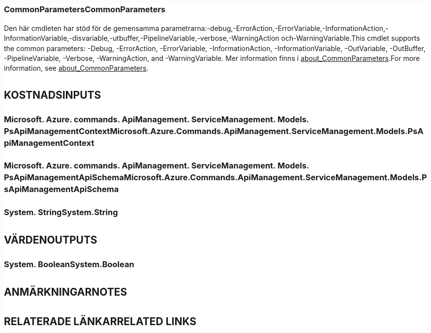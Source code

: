 ### <span data-ttu-id="cc93f-142">CommonParameters</span><span class="sxs-lookup"><span data-stu-id="cc93f-142">CommonParameters</span></span>
<span data-ttu-id="cc93f-143">Den här cmdleten har stöd för de gemensamma parametrarna:-debug,-ErrorAction,-ErrorVariable,-InformationAction,-InformationVariable,-disvariable,-utbuffer,-PipelineVariable,-verbose,-WarningAction och-WarningVariable.</span><span class="sxs-lookup"><span data-stu-id="cc93f-143">This cmdlet supports the common parameters: -Debug, -ErrorAction, -ErrorVariable, -InformationAction, -InformationVariable, -OutVariable, -OutBuffer, -PipelineVariable, -Verbose, -WarningAction, and -WarningVariable.</span></span> <span data-ttu-id="cc93f-144">Mer information finns i [about_CommonParameters](http://go.microsoft.com/fwlink/?LinkID=113216).</span><span class="sxs-lookup"><span data-stu-id="cc93f-144">For more information, see [about_CommonParameters](http://go.microsoft.com/fwlink/?LinkID=113216).</span></span>

## <span data-ttu-id="cc93f-145">KOSTNADS</span><span class="sxs-lookup"><span data-stu-id="cc93f-145">INPUTS</span></span>

### <span data-ttu-id="cc93f-146">Microsoft. Azure. commands. ApiManagement. ServiceManagement. Models. PsApiManagementContext</span><span class="sxs-lookup"><span data-stu-id="cc93f-146">Microsoft.Azure.Commands.ApiManagement.ServiceManagement.Models.PsApiManagementContext</span></span>

### <span data-ttu-id="cc93f-147">Microsoft. Azure. commands. ApiManagement. ServiceManagement. Models. PsApiManagementApiSchema</span><span class="sxs-lookup"><span data-stu-id="cc93f-147">Microsoft.Azure.Commands.ApiManagement.ServiceManagement.Models.PsApiManagementApiSchema</span></span>

### <span data-ttu-id="cc93f-148">System. String</span><span class="sxs-lookup"><span data-stu-id="cc93f-148">System.String</span></span>

## <span data-ttu-id="cc93f-149">VÄRDEN</span><span class="sxs-lookup"><span data-stu-id="cc93f-149">OUTPUTS</span></span>

### <span data-ttu-id="cc93f-150">System. Boolean</span><span class="sxs-lookup"><span data-stu-id="cc93f-150">System.Boolean</span></span>

## <span data-ttu-id="cc93f-151">ANMÄRKNINGAR</span><span class="sxs-lookup"><span data-stu-id="cc93f-151">NOTES</span></span>

## <span data-ttu-id="cc93f-152">RELATERADE LÄNKAR</span><span class="sxs-lookup"><span data-stu-id="cc93f-152">RELATED LINKS</span></span>
